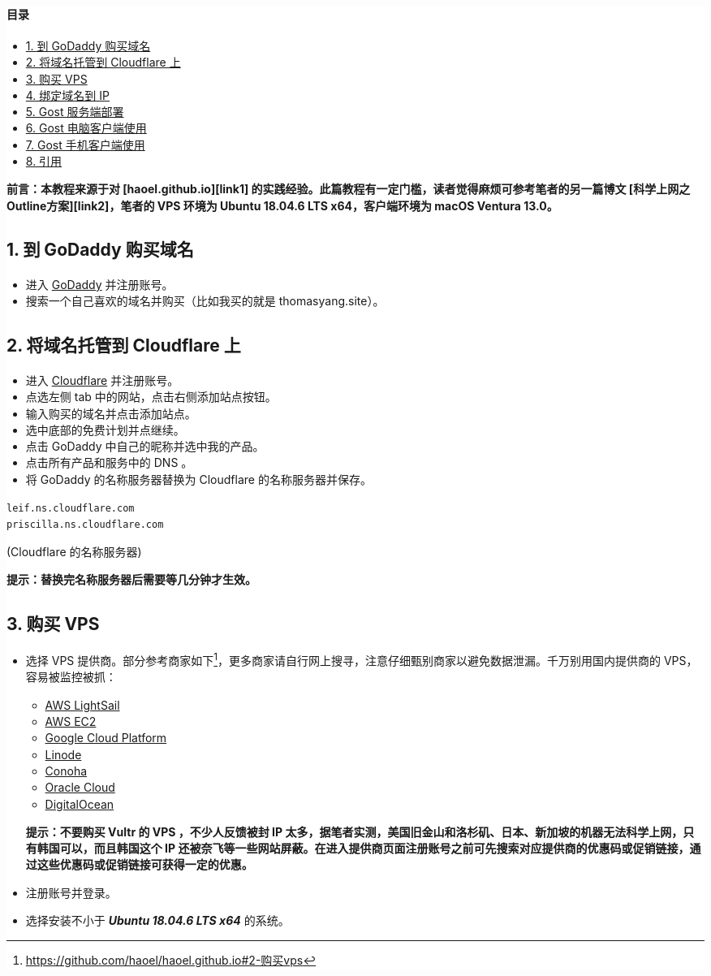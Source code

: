 #### 目录

- [1. 到 GoDaddy 购买域名](#1-到-godaddy-购买域名)
- [2. 将域名托管到 Cloudflare 上](#2-将域名托管到-cloudflare-上)
- [3. 购买 VPS](#3-购买-vps)
- [4. 绑定域名到 IP](#4-绑定域名到-ip)
- [5. Gost 服务端部署](#5-gost-服务端部署)
- [6. Gost 电脑客户端使用](#6-gost-电脑客户端使用)
- [7. Gost 手机客户端使用](#7-gost-手机客户端使用)
- [8. 引用](#8-引用)

**前言：本教程来源于对 [haoel.github.io][link1] 的实践经验。此篇教程有一定门槛，读者觉得麻烦可参考笔者的另一篇博文 [科学上网之Outline方案][link2]，笔者的 VPS 环境为 Ubuntu 18.04.6 LTS x64，客户端环境为 macOS Ventura 13.0。**

## 1. 到 GoDaddy 购买域名

- 进入 [GoDaddy](https://www.godaddy.com) 并注册账号。
- 搜索一个自己喜欢的域名并购买（比如我买的就是 thomasyang.site）。

## 2. 将域名托管到 Cloudflare 上

- 进入 [Cloudflare](https://www.cloudflare.com/zh-cn/) 并注册账号。
- 点选左侧 tab 中的网站，点击右侧添加站点按钮。
- 输入购买的域名并点击添加站点。
- 选中底部的免费计划并点继续。
- 点击 GoDaddy 中自己的昵称并选中我的产品。
- 点击所有产品和服务中的 DNS 。
- 将 GoDaddy 的名称服务器替换为 Cloudflare 的名称服务器并保存。

```bash
leif.ns.cloudflare.com
priscilla.ns.cloudflare.com
```
(Cloudflare 的名称服务器)

**提示：替换完名称服务器后需要等几分钟才生效。**

## 3. 购买 VPS

- 选择 VPS 提供商。部分参考商家如下[^1]，更多商家请自行网上搜寻，注意仔细甄别商家以避免数据泄漏。千万别用国内提供商的 VPS，容易被监控被抓：

  - [AWS LightSail](https://lightsail.aws.amazon.com/)
  - [AWS EC2](https://aws.amazon.com/cn/)
  - [Google Cloud Platform](https://cloud.google.com/)
  - [Linode](https://www.linode.com/)
  - [Conoha](https://www.conoha.jp/zh/)
  - [Oracle Cloud](https://www.oracle.com/cloud/free/)
  - [DigitalOcean](https://www.digitalocean.com/pricing/droplets#basic-droplets)

  **提示：不要购买 Vultr 的 VPS ，不少人反馈被封 IP 太多，据笔者实测，美国旧金山和洛杉矶、日本、新加坡的机器无法科学上网，只有韩国可以，而且韩国这个 IP 还被奈飞等一些网站屏蔽。在进入提供商页面注册账号之前可先搜索对应提供商的优惠码或促销链接，通过这些优惠码或促销链接可获得一定的优惠。**

- 注册账号并登录。
- 选择安装不小于 ***Ubuntu 18.04.6 LTS x64*** 的系统。


[^1]: https://github.com/haoel/haoel.github.io#2-购买vps
[^2]: https://v2xtls.org/ssr版shadowsocksx-ng配置教程
[link1]: https://github.com/haoel/haoel.github.io
[link2]: https://meiyingqishi.github.io/科学上网/2022/10/22/科学上网之Outline方案.html